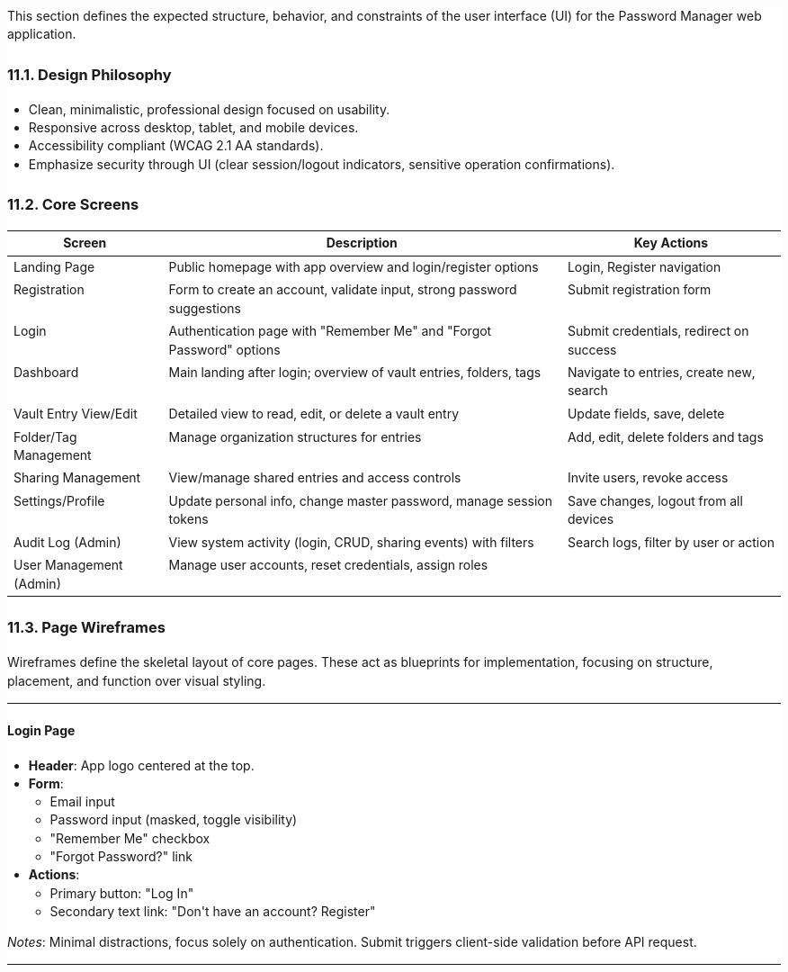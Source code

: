 This section defines the expected structure, behavior, and constraints of the user interface (UI) for the Password Manager web application.

### 11.1. Design Philosophy

- Clean, minimalistic, professional design focused on usability.
- Responsive across desktop, tablet, and mobile devices.
- Accessibility compliant (WCAG 2.1 AA standards).
- Emphasize security through UI (clear session/logout indicators, sensitive operation confirmations).

### 11.2. Core Screens

| Screen                  | Description                                                            | Key Actions                             |
|-------------------------|------------------------------------------------------------------------|-----------------------------------------|
| Landing Page            | Public homepage with app overview and login/register options           | Login, Register navigation              |
| Registration            | Form to create an account, validate input, strong password suggestions | Submit registration form                |
| Login                   | Authentication page with "Remember Me" and "Forgot Password" options   | Submit credentials, redirect on success |
| Dashboard               | Main landing after login; overview of vault entries, folders, tags     | Navigate to entries, create new, search |
| Vault Entry View/Edit   | Detailed view to read, edit, or delete a vault entry                   | Update fields, save, delete             |
| Folder/Tag Management   | Manage organization structures for entries                             | Add, edit, delete folders and tags      |
| Sharing Management      | View/manage shared entries and access controls                         | Invite users, revoke access             |
| Settings/Profile        | Update personal info, change master password, manage session tokens    | Save changes, logout from all devices   |
| Audit Log (Admin)       | View system activity (login, CRUD, sharing events) with filters        | Search logs, filter by user or action   |
| User Management (Admin) | Manage user accounts, reset credentials, assign roles                  |

### 11.3. Page Wireframes

Wireframes define the skeletal layout of core pages. These act as blueprints for implementation, focusing on structure, placement, and function over visual styling.

---

#### Login Page

- **Header**: App logo centered at the top.
- **Form**:
  - Email input
  - Password input (masked, toggle visibility)
  - "Remember Me" checkbox
  - "Forgot Password?" link
- **Actions**:
  - Primary button: "Log In"
  - Secondary text link: "Don't have an account? Register"

_Notes_: Minimal distractions, focus solely on authentication. Submit triggers client-side validation before API request.

---